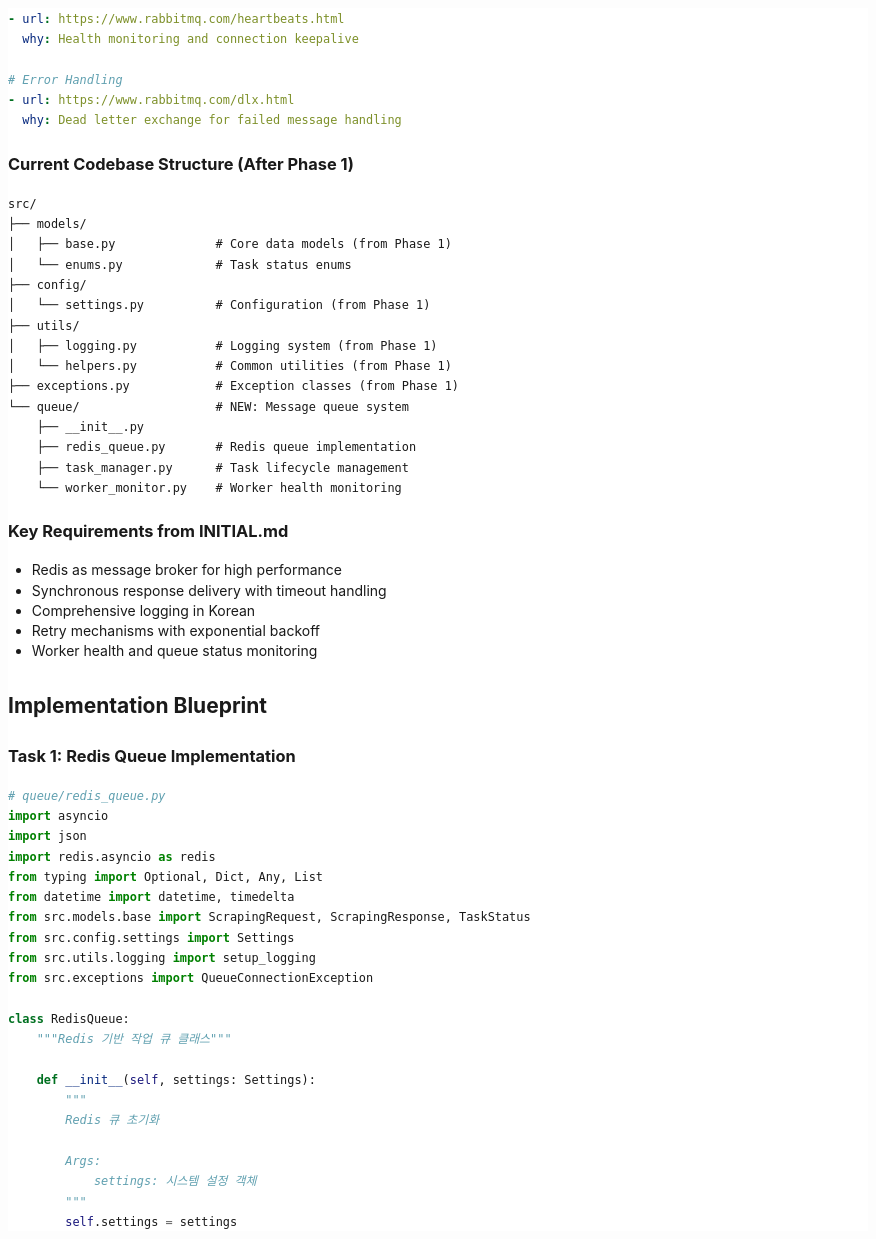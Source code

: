 ```yaml
- url: https://www.rabbitmq.com/heartbeats.html
  why: Health monitoring and connection keepalive

# Error Handling
- url: https://www.rabbitmq.com/dlx.html
  why: Dead letter exchange for failed message handling
```

### Current Codebase Structure (After Phase 1)

```
src/
├── models/
│   ├── base.py              # Core data models (from Phase 1)
│   └── enums.py             # Task status enums
├── config/
│   └── settings.py          # Configuration (from Phase 1)
├── utils/
│   ├── logging.py           # Logging system (from Phase 1)
│   └── helpers.py           # Common utilities (from Phase 1)
├── exceptions.py            # Exception classes (from Phase 1)
└── queue/                   # NEW: Message queue system
    ├── __init__.py
    ├── redis_queue.py       # Redis queue implementation
    ├── task_manager.py      # Task lifecycle management
    └── worker_monitor.py    # Worker health monitoring
```

### Key Requirements from INITIAL.md

- Redis as message broker for high performance
- Synchronous response delivery with timeout handling
- Comprehensive logging in Korean
- Retry mechanisms with exponential backoff
- Worker health and queue status monitoring

## Implementation Blueprint

### Task 1: Redis Queue Implementation

```python
# queue/redis_queue.py
import asyncio
import json
import redis.asyncio as redis
from typing import Optional, Dict, Any, List
from datetime import datetime, timedelta
from src.models.base import ScrapingRequest, ScrapingResponse, TaskStatus
from src.config.settings import Settings
from src.utils.logging import setup_logging
from src.exceptions import QueueConnectionException

class RedisQueue:
    """Redis 기반 작업 큐 클래스"""

    def __init__(self, settings: Settings):
        """
        Redis 큐 초기화

        Args:
            settings: 시스템 설정 객체
        """
        self.settings = settings
```